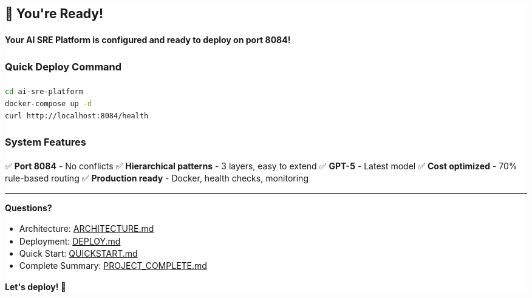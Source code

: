 
## 🎉 You're Ready!

**Your AI SRE Platform is configured and ready to deploy on port 8084!**

### Quick Deploy Command
```bash
cd ai-sre-platform
docker-compose up -d
curl http://localhost:8084/health
```

### System Features
✅ **Port 8084** - No conflicts
✅ **Hierarchical patterns** - 3 layers, easy to extend
✅ **GPT-5** - Latest model
✅ **Cost optimized** - 70% rule-based routing
✅ **Production ready** - Docker, health checks, monitoring

---

**Questions?**
- Architecture: [ARCHITECTURE.md](./ARCHITECTURE.md)
- Deployment: [DEPLOY.md](./DEPLOY.md)
- Quick Start: [QUICKSTART.md](./QUICKSTART.md)
- Complete Summary: [PROJECT_COMPLETE.md](./PROJECT_COMPLETE.md)

**Let's deploy! 🚀**
